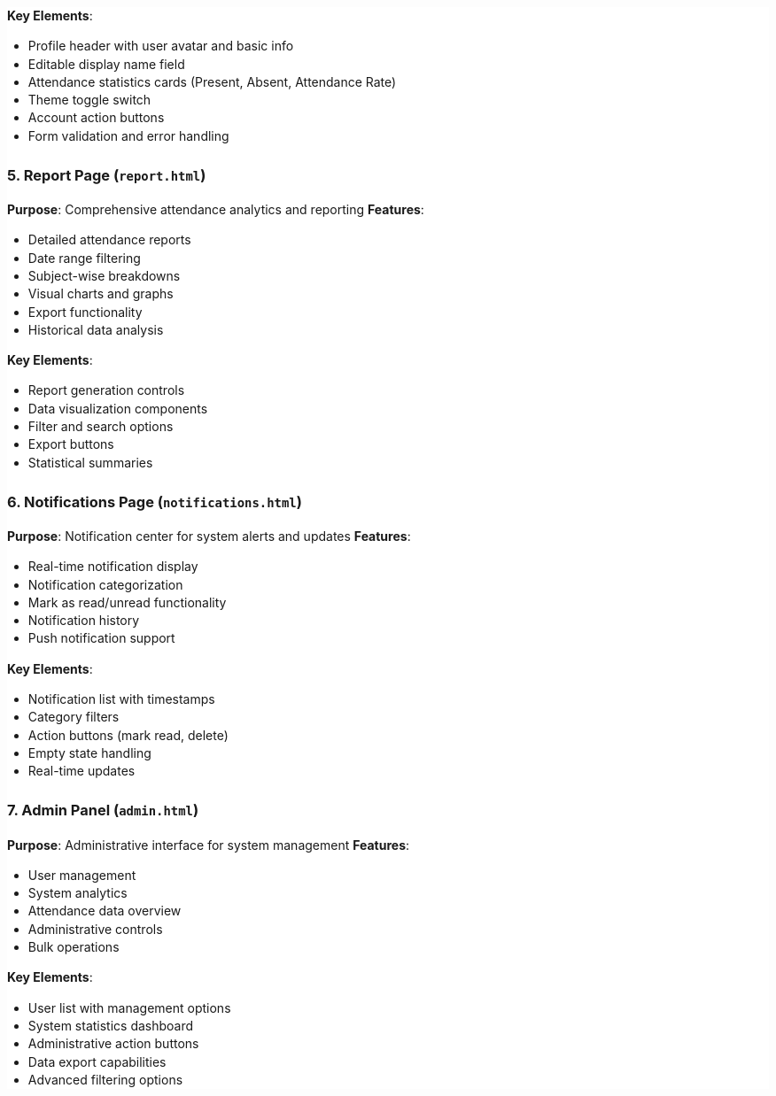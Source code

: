**Key Elements**:
- Profile header with user avatar and basic info
- Editable display name field
- Attendance statistics cards (Present, Absent, Attendance Rate)
- Theme toggle switch
- Account action buttons
- Form validation and error handling

### 5. Report Page (`report.html`)
**Purpose**: Comprehensive attendance analytics and reporting
**Features**:
- Detailed attendance reports
- Date range filtering
- Subject-wise breakdowns
- Visual charts and graphs
- Export functionality
- Historical data analysis

**Key Elements**:
- Report generation controls
- Data visualization components
- Filter and search options
- Export buttons
- Statistical summaries

### 6. Notifications Page (`notifications.html`)
**Purpose**: Notification center for system alerts and updates
**Features**:
- Real-time notification display
- Notification categorization
- Mark as read/unread functionality
- Notification history
- Push notification support

**Key Elements**:
- Notification list with timestamps
- Category filters
- Action buttons (mark read, delete)
- Empty state handling
- Real-time updates

### 7. Admin Panel (`admin.html`)
**Purpose**: Administrative interface for system management
**Features**:
- User management
- System analytics
- Attendance data overview
- Administrative controls
- Bulk operations

**Key Elements**:
- User list with management options
- System statistics dashboard
- Administrative action buttons
- Data export capabilities
- Advanced filtering options
